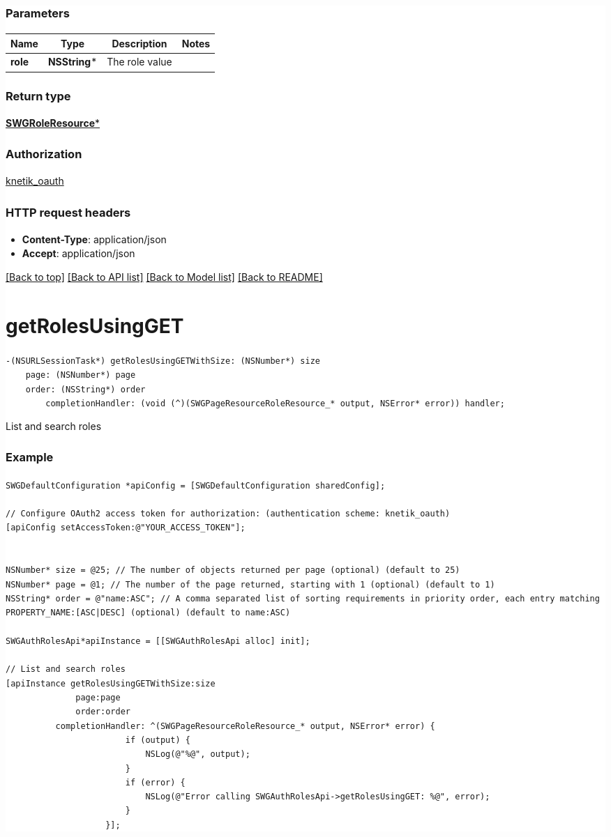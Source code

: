 ### Parameters

Name | Type | Description  | Notes
------------- | ------------- | ------------- | -------------
 **role** | **NSString***| The role value | 

### Return type

[**SWGRoleResource***](SWGRoleResource.md)

### Authorization

[knetik_oauth](../README.md#knetik_oauth)

### HTTP request headers

 - **Content-Type**: application/json
 - **Accept**: application/json

[[Back to top]](#) [[Back to API list]](../README.md#documentation-for-api-endpoints) [[Back to Model list]](../README.md#documentation-for-models) [[Back to README]](../README.md)

# **getRolesUsingGET**
```objc
-(NSURLSessionTask*) getRolesUsingGETWithSize: (NSNumber*) size
    page: (NSNumber*) page
    order: (NSString*) order
        completionHandler: (void (^)(SWGPageResourceRoleResource_* output, NSError* error)) handler;
```

List and search roles

### Example 
```objc
SWGDefaultConfiguration *apiConfig = [SWGDefaultConfiguration sharedConfig];

// Configure OAuth2 access token for authorization: (authentication scheme: knetik_oauth)
[apiConfig setAccessToken:@"YOUR_ACCESS_TOKEN"];


NSNumber* size = @25; // The number of objects returned per page (optional) (default to 25)
NSNumber* page = @1; // The number of the page returned, starting with 1 (optional) (default to 1)
NSString* order = @"name:ASC"; // A comma separated list of sorting requirements in priority order, each entry matching PROPERTY_NAME:[ASC|DESC] (optional) (default to name:ASC)

SWGAuthRolesApi*apiInstance = [[SWGAuthRolesApi alloc] init];

// List and search roles
[apiInstance getRolesUsingGETWithSize:size
              page:page
              order:order
          completionHandler: ^(SWGPageResourceRoleResource_* output, NSError* error) {
                        if (output) {
                            NSLog(@"%@", output);
                        }
                        if (error) {
                            NSLog(@"Error calling SWGAuthRolesApi->getRolesUsingGET: %@", error);
                        }
                    }];
```
